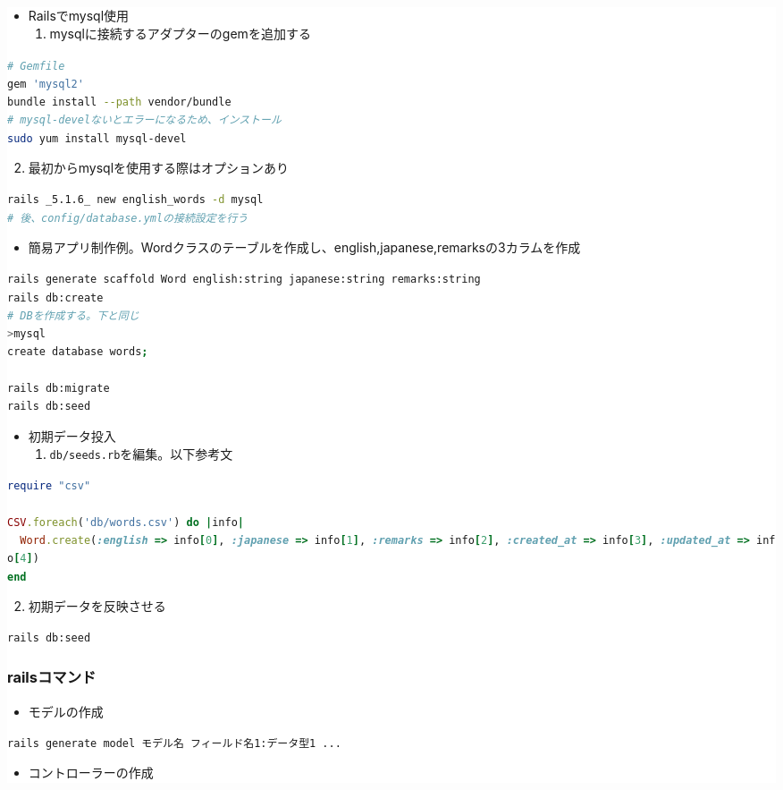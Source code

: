 * Railsでmysql使用
  1. mysqlに接続するアダプターのgemを追加する

```sh
# Gemfile
gem 'mysql2'
bundle install --path vendor/bundle
# mysql-develないとエラーになるため、インストール
sudo yum install mysql-devel
```

  2. 最初からmysqlを使用する際はオプションあり

```sh
rails _5.1.6_ new english_words -d mysql
# 後、config/database.ymlの接続設定を行う
```

* 簡易アプリ制作例。Wordクラスのテーブルを作成し、english,japanese,remarksの3カラムを作成

```sh
rails generate scaffold Word english:string japanese:string remarks:string
rails db:create
# DBを作成する。下と同じ
>mysql
create database words;

rails db:migrate
rails db:seed
```

* 初期データ投入
  1. `db/seeds.rb`を編集。以下参考文

```ruby
require "csv"

CSV.foreach('db/words.csv') do |info|
  Word.create(:english => info[0], :japanese => info[1], :remarks => info[2], :created_at => info[3], :updated_at => info[4])
end
```

  2. 初期データを反映させる

```sh
rails db:seed
```

### railsコマンド

* モデルの作成

```sh
rails generate model モデル名 フィールド名1:データ型1 ...
```

* コントローラーの作成
